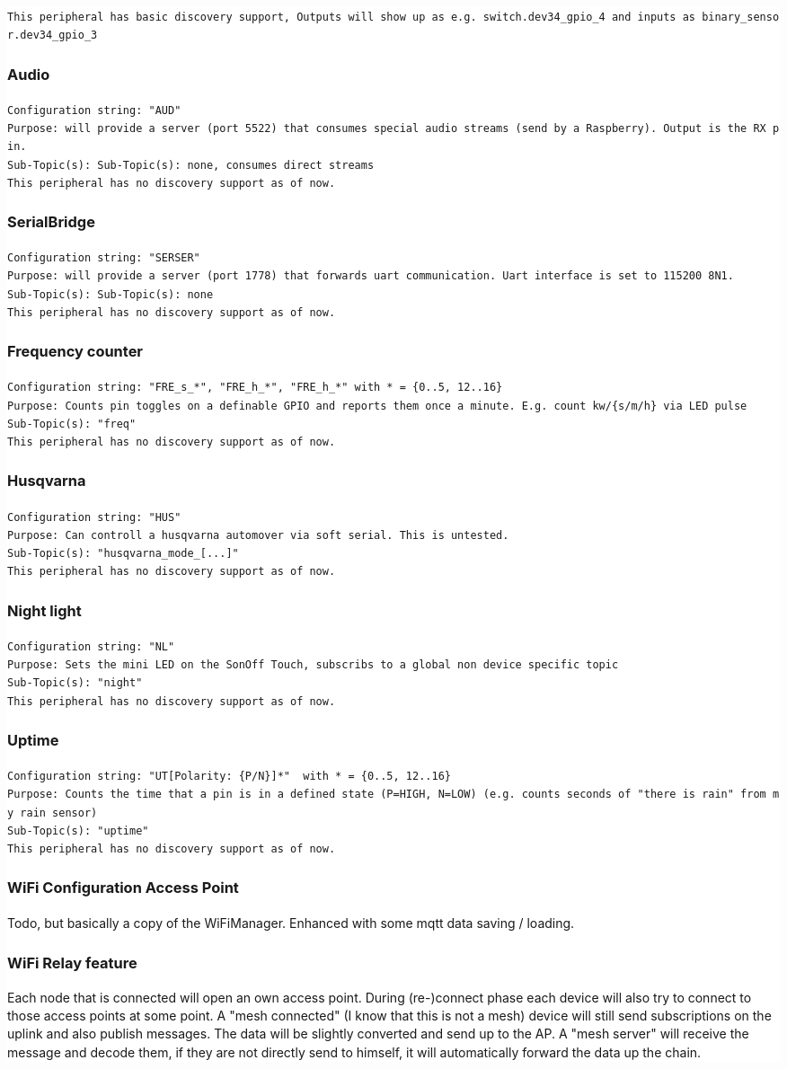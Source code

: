 	This peripheral has basic discovery support, Outputs will show up as e.g. switch.dev34_gpio_4 and inputs as binary_sensor.dev34_gpio_3

### Audio
	Configuration string: "AUD"
	Purpose: will provide a server (port 5522) that consumes special audio streams (send by a Raspberry). Output is the RX pin.
	Sub-Topic(s): Sub-Topic(s): none, consumes direct streams
	This peripheral has no discovery support as of now.

### SerialBridge
	Configuration string: "SERSER"
	Purpose: will provide a server (port 1778) that forwards uart communication. Uart interface is set to 115200 8N1.
	Sub-Topic(s): Sub-Topic(s): none
	This peripheral has no discovery support as of now.

### Frequency counter
	Configuration string: "FRE_s_*", "FRE_h_*", "FRE_h_*" with * = {0..5, 12..16}
	Purpose: Counts pin toggles on a definable GPIO and reports them once a minute. E.g. count kw/{s/m/h} via LED pulse
	Sub-Topic(s): "freq"
	This peripheral has no discovery support as of now.

### Husqvarna
	Configuration string: "HUS"
	Purpose: Can controll a husqvarna automover via soft serial. This is untested.
	Sub-Topic(s): "husqvarna_mode_[...]"
	This peripheral has no discovery support as of now.

### Night light
	Configuration string: "NL"
	Purpose: Sets the mini LED on the SonOff Touch, subscribs to a global non device specific topic
	Sub-Topic(s): "night"
	This peripheral has no discovery support as of now.

### Uptime
	Configuration string: "UT[Polarity: {P/N}]*"  with * = {0..5, 12..16}
	Purpose: Counts the time that a pin is in a defined state (P=HIGH, N=LOW) (e.g. counts seconds of "there is rain" from my rain sensor)
	Sub-Topic(s): "uptime"
	This peripheral has no discovery support as of now.


### WiFi Configuration Access Point
Todo, but basically a copy of the WiFiManager. Enhanced with some mqtt data saving / loading.

### WiFi Relay feature
Each node that is connected will open an own access point. During (re-)connect phase each device will also try to connect to those access points at some point. A "mesh connected" (I know that this is not a mesh) device will still send subscriptions on the uplink and also publish messages. The data will be slightly converted and send up to the AP. A "mesh server" will receive the message and decode them, if they are not directly send to himself, it will automatically forward the data up the chain.
